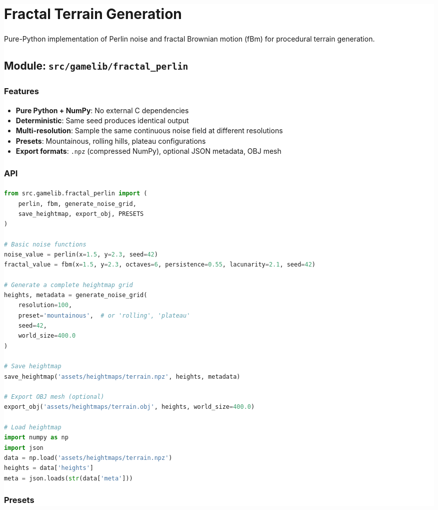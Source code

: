 # Fractal Terrain Generation

Pure-Python implementation of Perlin noise and fractal Brownian motion (fBm) for procedural terrain generation.

## Module: `src/gamelib/fractal_perlin`

### Features
- **Pure Python + NumPy**: No external C dependencies
- **Deterministic**: Same seed produces identical output
- **Multi-resolution**: Sample the same continuous noise field at different resolutions
- **Presets**: Mountainous, rolling hills, plateau configurations
- **Export formats**: `.npz` (compressed NumPy), optional JSON metadata, OBJ mesh

### API

```python
from src.gamelib.fractal_perlin import (
    perlin, fbm, generate_noise_grid, 
    save_heightmap, export_obj, PRESETS
)

# Basic noise functions
noise_value = perlin(x=1.5, y=2.3, seed=42)
fractal_value = fbm(x=1.5, y=2.3, octaves=6, persistence=0.55, lacunarity=2.1, seed=42)

# Generate a complete heightmap grid
heights, metadata = generate_noise_grid(
    resolution=100,
    preset='mountainous',  # or 'rolling', 'plateau'
    seed=42,
    world_size=400.0
)

# Save heightmap
save_heightmap('assets/heightmaps/terrain.npz', heights, metadata)

# Export OBJ mesh (optional)
export_obj('assets/heightmaps/terrain.obj', heights, world_size=400.0)

# Load heightmap
import numpy as np
import json
data = np.load('assets/heightmaps/terrain.npz')
heights = data['heights']
meta = json.loads(str(data['meta']))
```

### Presets
